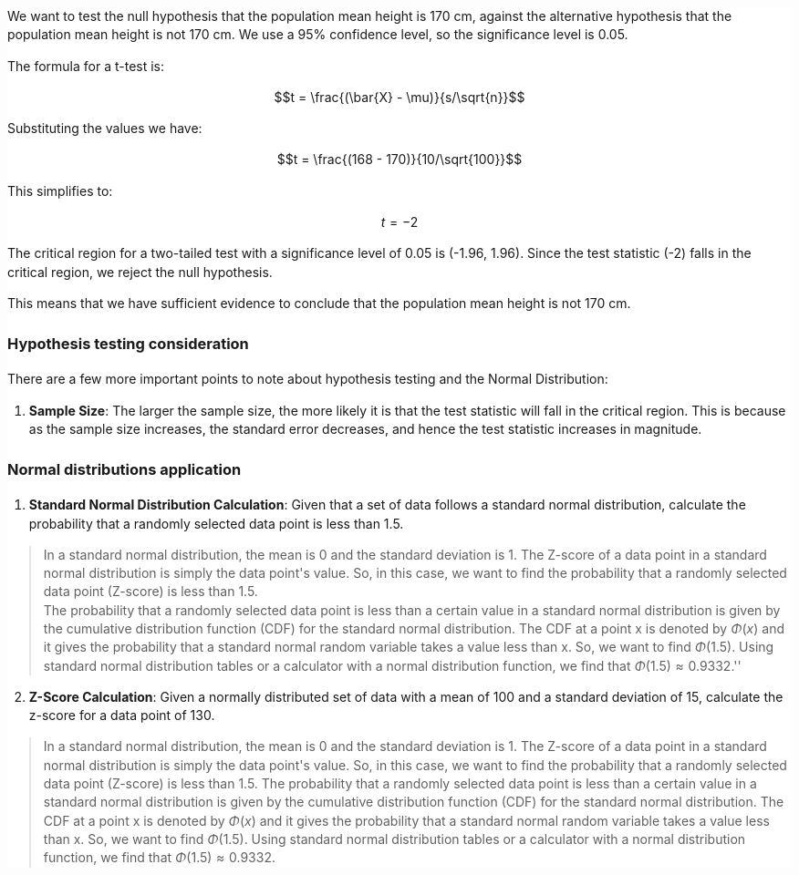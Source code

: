 We want to test the null hypothesis that the population mean height is 170 cm, against the alternative hypothesis that the population mean height is not 170 cm. We use a 95% confidence level, so the significance level is 0.05.

The formula for a t-test is:

$$t = \frac{(\bar{X} - \mu)}{s/\sqrt{n}}$$

Substituting the values we have:

$$t = \frac{(168 - 170)}{10/\sqrt{100}}$$

This simplifies to:

$$t = -2$$

The critical region for a two-tailed test with a significance level of 0.05 is (-1.96, 1.96). Since the test statistic (-2) falls in the critical region, we reject the null hypothesis.

This means that we have sufficient evidence to conclude that the population mean height is not 170 cm.

### Hypothesis testing consideration

There are a few more important points to note about hypothesis testing and the Normal Distribution:

1. **Sample Size**: The larger the sample size, the more likely it is that the test statistic will fall in the critical region. This is because as the sample size increases, the standard error decreases, and hence the test statistic increases in magnitude.

### Normal distributions application
1. **Standard Normal Distribution Calculation**: Given that a set of data follows a standard normal distribution, calculate the probability that a randomly selected data point is less than 1.5.

>In a standard normal distribution, the mean is 0 and the standard deviation is 1. 
>The Z-score of a data point in a standard normal distribution is simply the data point's value. 
>So, in this case, we want to find the probability that a randomly selected data point (Z-score) is less than 1.5.  
>The probability that a randomly selected data point is less than a certain value in a standard normal distribution is given by the cumulative distribution function (CDF) for the standard normal distribution. 
>The CDF at a point x is denoted by $\Phi(x)$ and it gives the probability that a standard normal random variable takes a value less than x. 
>So, we want to find $\Phi(1.5)$. Using standard normal distribution tables or a calculator with a normal distribution function, we find that $\Phi(1.5) \approx 0.9332$.''

2. **Z-Score Calculation**: Given a normally distributed set of data with a mean of 100 and a standard deviation of 15, calculate the z-score for a data point of 130.

> In a standard normal distribution, the mean is 0 and the standard deviation is 1. The Z-score of a data point in a standard normal distribution is simply the data point's value. So, in this case, we want to find the probability that a randomly selected data point (Z-score) is less than 1.5.  The probability that a randomly selected data point is less than a certain value in a standard normal distribution is given by the cumulative distribution function (CDF) for the standard normal distribution. 
The CDF at a point x is denoted by $\Phi(x)$ and it gives the probability that a standard normal random variable takes a value less than x. So, we want to find $\Phi(1.5)$. Using standard normal distribution tables or a calculator with a normal distribution function, we find that $\Phi(1.5) \approx 0.9332$.
